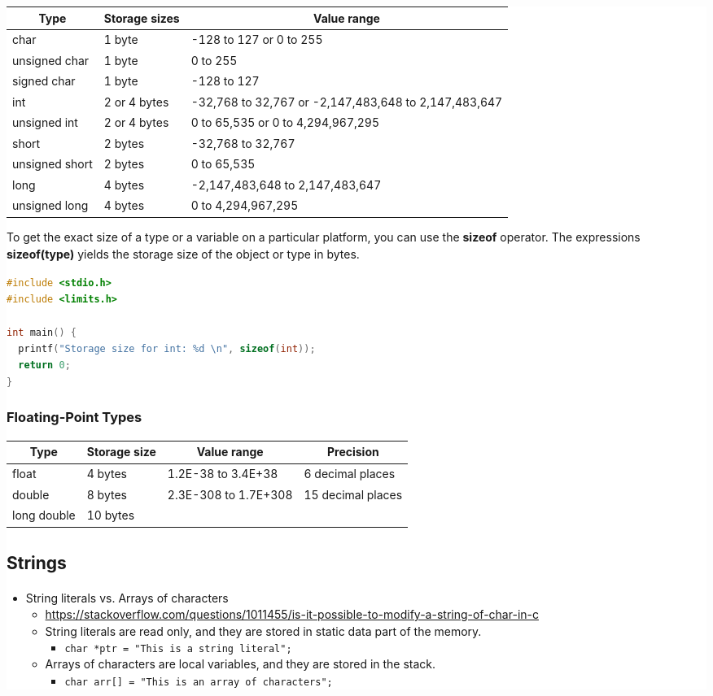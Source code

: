 | Type           | Storage sizes | Value range                                          |
| -              | -             | -                                                    |
| char           | 1 byte        | -128 to 127 or 0 to 255                              |
| unsigned char  | 1 byte        | 0 to 255                                             |
| signed char    | 1 byte        | -128 to 127                                          |
| int            | 2 or 4 bytes  | -32,768 to 32,767 or -2,147,483,648 to 2,147,483,647 |
| unsigned int   | 2 or 4 bytes  | 0 to 65,535 or 0 to 4,294,967,295                    |
| short          | 2 bytes       | -32,768 to 32,767                                    |
| unsigned short | 2 bytes       | 0 to 65,535                                          |
| long           | 4 bytes       | -2,147,483,648 to 2,147,483,647                      |
| unsigned long  | 4 bytes       | 0 to 4,294,967,295                                   |

To get the exact size of a type or a variable on a particular platform,
you can use the **sizeof** operator. The expressions **sizeof(type)**
yields the storage size of the object or type in bytes.

```c
#include <stdio.h>
#include <limits.h>

int main() {
  printf("Storage size for int: %d \n", sizeof(int));
  return 0;
}
```

### Floating-Point Types

| Type        | Storage size | Value range          | Precision         |
| -           | -            | -                    | -                 |
| float       | 4 bytes      | 1.2E-38 to 3.4E+38   | 6 decimal places  |
| double      | 8 bytes      | 2.3E-308 to 1.7E+308 | 15 decimal places |
| long double | 10 bytes     |                      |                   |

## Strings

- String literals vs. Arrays of characters
    + https://stackoverflow.com/questions/1011455/is-it-possible-to-modify-a-string-of-char-in-c
    + String literals are read only, and they are stored in static data
    part of the memory.
        * `char *ptr = "This is a string literal";`
    + Arrays of characters are local variables, and they are stored in
    the stack.
        * `char arr[] = "This is an array of characters";`

